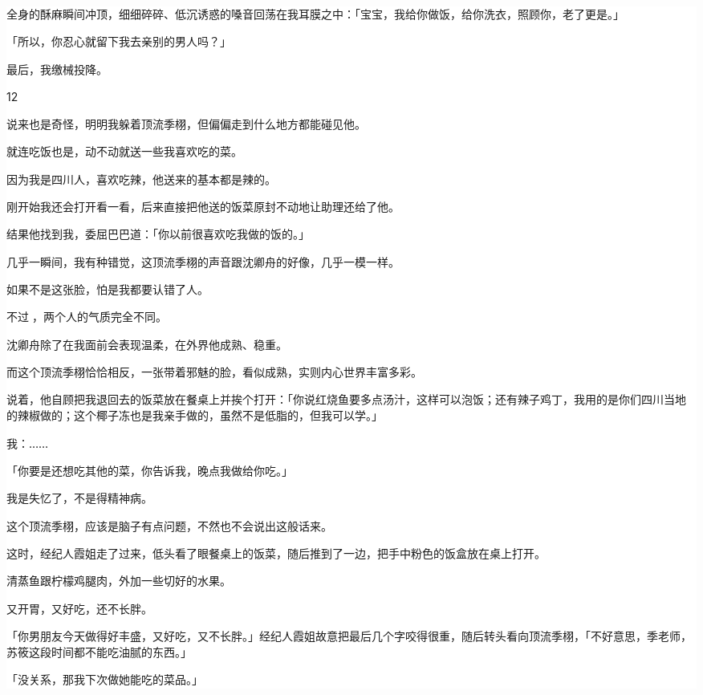 
全身的酥麻瞬间冲顶，细细碎碎、低沉诱惑的嗓音回荡在我耳膜之中：「宝宝，我给你做饭，给你洗衣，照顾你，老了更是。」


「所以，你忍心就留下我去亲别的男人吗？」


最后，我缴械投降。


12


说来也是奇怪，明明我躲着顶流季栩，但偏偏走到什么地方都能碰见他。


就连吃饭也是，动不动就送一些我喜欢吃的菜。


因为我是四川人，喜欢吃辣，他送来的基本都是辣的。


刚开始我还会打开看一看，后来直接把他送的饭菜原封不动地让助理还给了他。


结果他找到我，委屈巴巴道：「你以前很喜欢吃我做的饭的。」


几乎一瞬间，我有种错觉，这顶流季栩的声音跟沈卿舟的好像，几乎一模一样。


如果不是这张脸，怕是我都要认错了人。


不过 ，两个人的气质完全不同。


沈卿舟除了在我面前会表现温柔，在外界他成熟、稳重。


而这个顶流季栩恰恰相反，一张带着邪魅的脸，看似成熟，实则内心世界丰富多彩。


说着，他自顾把我退回去的饭菜放在餐桌上并挨个打开：「你说红烧鱼要多点汤汁，这样可以泡饭；还有辣子鸡丁，我用的是你们四川当地的辣椒做的；这个椰子冻也是我亲手做的，虽然不是低脂的，但我可以学。」


我：……


「你要是还想吃其他的菜，你告诉我，晚点我做给你吃。」


我是失忆了，不是得精神病。


这个顶流季栩，应该是脑子有点问题，不然也不会说出这般话来。


这时，经纪人霞姐走了过来，低头看了眼餐桌上的饭菜，随后推到了一边，把手中粉色的饭盒放在桌上打开。


清蒸鱼跟柠檬鸡腿肉，外加一些切好的水果。


又开胃，又好吃，还不长胖。


「你男朋友今天做得好丰盛，又好吃，又不长胖。」经纪人霞姐故意把最后几个字咬得很重，随后转头看向顶流季栩，「不好意思，季老师，苏筱这段时间都不能吃油腻的东西。」


「没关系，那我下次做她能吃的菜品。」

